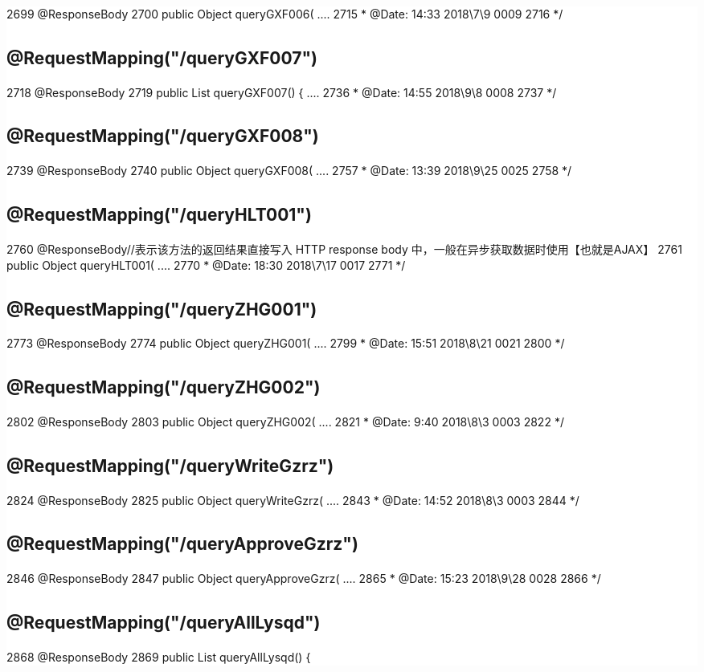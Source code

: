  2699      @ResponseBody
 2700      public Object queryGXF006(
 ....
 2715       * @Date: 14:33 2018\7\9 0009
 2716       */
##     @RequestMapping("/queryGXF007")
 2718      @ResponseBody
 2719      public List<Object> queryGXF007() {
 ....
 2736       * @Date: 14:55 2018\9\8 0008
 2737       */
##     @RequestMapping("/queryGXF008")
 2739      @ResponseBody
 2740      public Object queryGXF008(
 ....
 2757       * @Date: 13:39 2018\9\25 0025
 2758       */
##     @RequestMapping("/queryHLT001")
 2760      @ResponseBody//表示该方法的返回结果直接写入 HTTP response body 中，一般在异步获取数据时使用【也就是AJAX】
 2761      public Object queryHLT001(
 ....
 2770       * @Date: 18:30 2018\7\17 0017
 2771       */
##     @RequestMapping("/queryZHG001")
 2773      @ResponseBody
 2774      public Object queryZHG001(
 ....
 2799       * @Date: 15:51 2018\8\21 0021
 2800       */
##     @RequestMapping("/queryZHG002")
 2802      @ResponseBody
 2803      public Object queryZHG002(
 ....
 2821       * @Date: 9:40 2018\8\3 0003
 2822       */
##     @RequestMapping("/queryWriteGzrz")
 2824      @ResponseBody
 2825      public Object queryWriteGzrz(
 ....
 2843       * @Date: 14:52 2018\8\3 0003
 2844       */
##     @RequestMapping("/queryApproveGzrz")
 2846      @ResponseBody
 2847      public Object queryApproveGzrz(
 ....
 2865       * @Date: 15:23 2018\9\28 0028
 2866       */
##     @RequestMapping("/queryAllLysqd")
 2868      @ResponseBody
 2869      public List<Lysqd> queryAllLysqd() {
